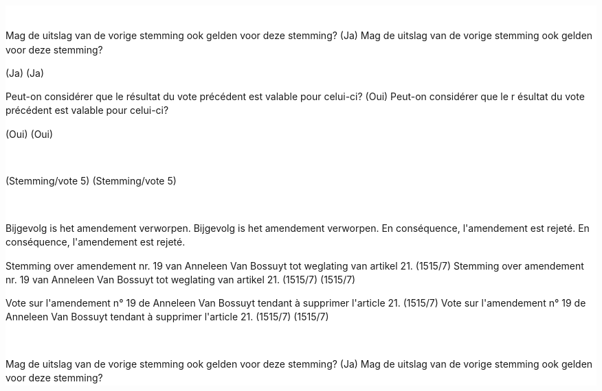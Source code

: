  
 

Mag de uitslag van de vorige stemming ook
gelden voor deze stemming? (Ja)
Mag de uitslag van de vorige stemming ook
gelden voor deze stemming? 
 
(Ja)
(Ja)

Peut-on
considérer que le résultat du vote précédent est valable
pour celui-ci? (Oui)
Peut-on
considérer que le r
ésultat du vote précédent est valable
pour celui-ci? 
 
(Oui)
(Oui)

 
 

(Stemming/vote 5)
(Stemming/vote 5)

 
 

Bijgevolg is het amendement verworpen.
Bijgevolg is het amendement verworpen.
En conséquence, l'amendement est rejeté.
En conséquence, l'amendement est rejeté.
 
 

Stemming over amendement nr. 19 van
Anneleen Van Bossuyt tot weglating van artikel 21. (1515/7)
Stemming over amendement nr. 19 van
Anneleen Van Bossuyt tot weglating van artikel 21. 
(1515/7)
(1515/7)

Vote sur
l'amendement n° 19 de Anneleen Van Bossuyt tendant à supprimer
l'article 21. (1515/7)
Vote sur
l'amendement n° 19 de Anneleen Van Bossuyt tendant à supprimer
l'article 21. 
(1515/7)
(1515/7)

 
 

Mag de uitslag van de vorige stemming ook
gelden voor deze stemming? (Ja)
Mag de uitslag van de vorige stemming ook
gelden voor deze stemming? 
 